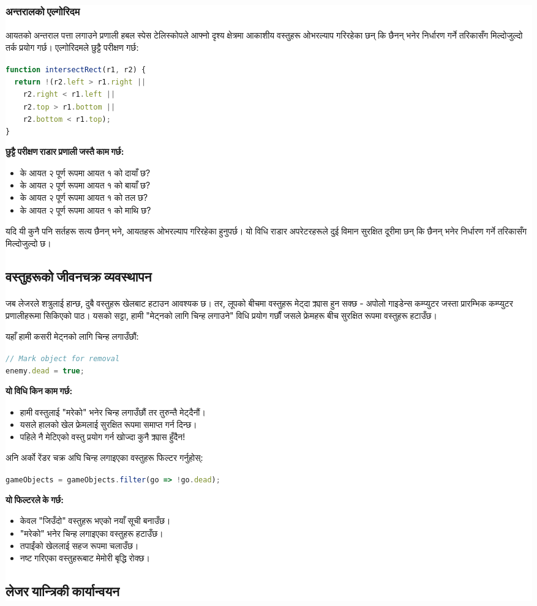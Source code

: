 ### अन्तरालको एल्गोरिदम

आयतको अन्तराल पत्ता लगाउने प्रणाली हबल स्पेस टेलिस्कोपले आफ्नो दृश्य क्षेत्रमा आकाशीय वस्तुहरू ओभरल्याप गरिरहेका छन् कि छैनन् भनेर निर्धारण गर्ने तरिकासँग मिल्दोजुल्दो तर्क प्रयोग गर्छ। एल्गोरिदमले छुट्टै परीक्षण गर्छ:

```javascript
function intersectRect(r1, r2) {
  return !(r2.left > r1.right ||
    r2.right < r1.left ||
    r2.top > r1.bottom ||
    r2.bottom < r1.top);
}
```

**छुट्टै परीक्षण राडार प्रणाली जस्तै काम गर्छ:**
- के आयत २ पूर्ण रूपमा आयत १ को दायाँ छ?
- के आयत २ पूर्ण रूपमा आयत १ को बायाँ छ?
- के आयत २ पूर्ण रूपमा आयत १ को तल छ?
- के आयत २ पूर्ण रूपमा आयत १ को माथि छ?

यदि यी कुनै पनि सर्तहरू सत्य छैनन् भने, आयतहरू ओभरल्याप गरिरहेका हुनुपर्छ। यो विधि राडार अपरेटरहरूले दुई विमान सुरक्षित दूरीमा छन् कि छैनन् भनेर निर्धारण गर्ने तरिकासँग मिल्दोजुल्दो छ।

## वस्तुहरूको जीवनचक्र व्यवस्थापन

जब लेजरले शत्रुलाई हान्छ, दुबै वस्तुहरू खेलबाट हटाउन आवश्यक छ। तर, लूपको बीचमा वस्तुहरू मेट्दा क्र्यास हुन सक्छ - अपोलो गाइडेन्स कम्प्युटर जस्ता प्रारम्भिक कम्प्युटर प्रणालीहरूमा सिकिएको पाठ। यसको सट्टा, हामी "मेट्नको लागि चिन्ह लगाउने" विधि प्रयोग गर्छौं जसले फ्रेमहरू बीच सुरक्षित रूपमा वस्तुहरू हटाउँछ।

यहाँ हामी कसरी मेट्नको लागि चिन्ह लगाउँछौं:

```javascript
// Mark object for removal
enemy.dead = true;
```

**यो विधि किन काम गर्छ:**
- हामी वस्तुलाई "मरेको" भनेर चिन्ह लगाउँछौं तर तुरुन्तै मेट्दैनौं।
- यसले हालको खेल फ्रेमलाई सुरक्षित रूपमा समाप्त गर्न दिन्छ।
- पहिले नै मेटिएको वस्तु प्रयोग गर्न खोज्दा कुनै क्र्यास हुँदैन!

अनि अर्को रेंडर चक्र अघि चिन्ह लगाइएका वस्तुहरू फिल्टर गर्नुहोस्:

```javascript
gameObjects = gameObjects.filter(go => !go.dead);
```

**यो फिल्टरले के गर्छ:**
- केवल "जिउँदो" वस्तुहरू भएको नयाँ सूची बनाउँछ।
- "मरेको" भनेर चिन्ह लगाइएका वस्तुहरू हटाउँछ।
- तपाईंको खेललाई सहज रूपमा चलाउँछ।
- नष्ट गरिएका वस्तुहरूबाट मेमोरी बृद्धि रोक्छ।

## लेजर यान्त्रिकी कार्यान्वयन
